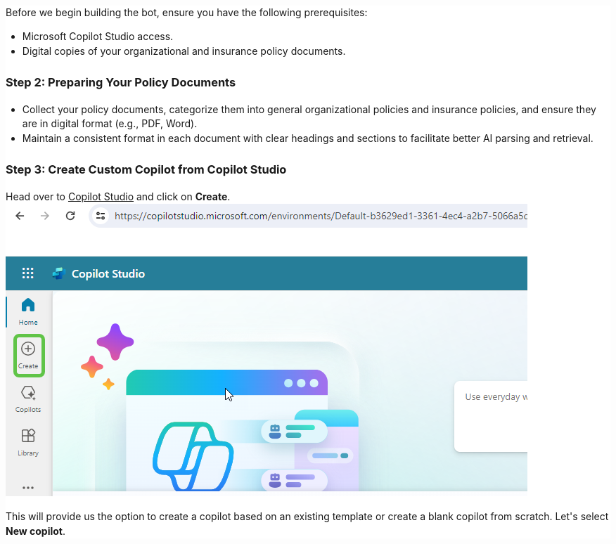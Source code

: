 Before we begin building the bot, ensure you have the following prerequisites:
- Microsoft Copilot Studio access.
- Digital copies of your organizational and insurance policy documents.

### Step 2: Preparing Your Policy Documents

- Collect your policy documents, categorize them into general organizational policies and insurance policies, and ensure they are in digital format (e.g., PDF, Word).
- Maintain a consistent format in each document with clear headings and sections to facilitate better AI parsing and retrieval.

### Step 3: Create Custom Copilot from Copilot Studio

Head over to [Copilot Studio](https://copilotstudio.microsoft.com/) and click on **Create**.
![Step 3 Image 1](\images\02_CopilotUsingLocalFiles\1.png)

This will provide us the option to create a copilot based on an existing template or create a blank copilot from scratch. Let's select **New copilot**.